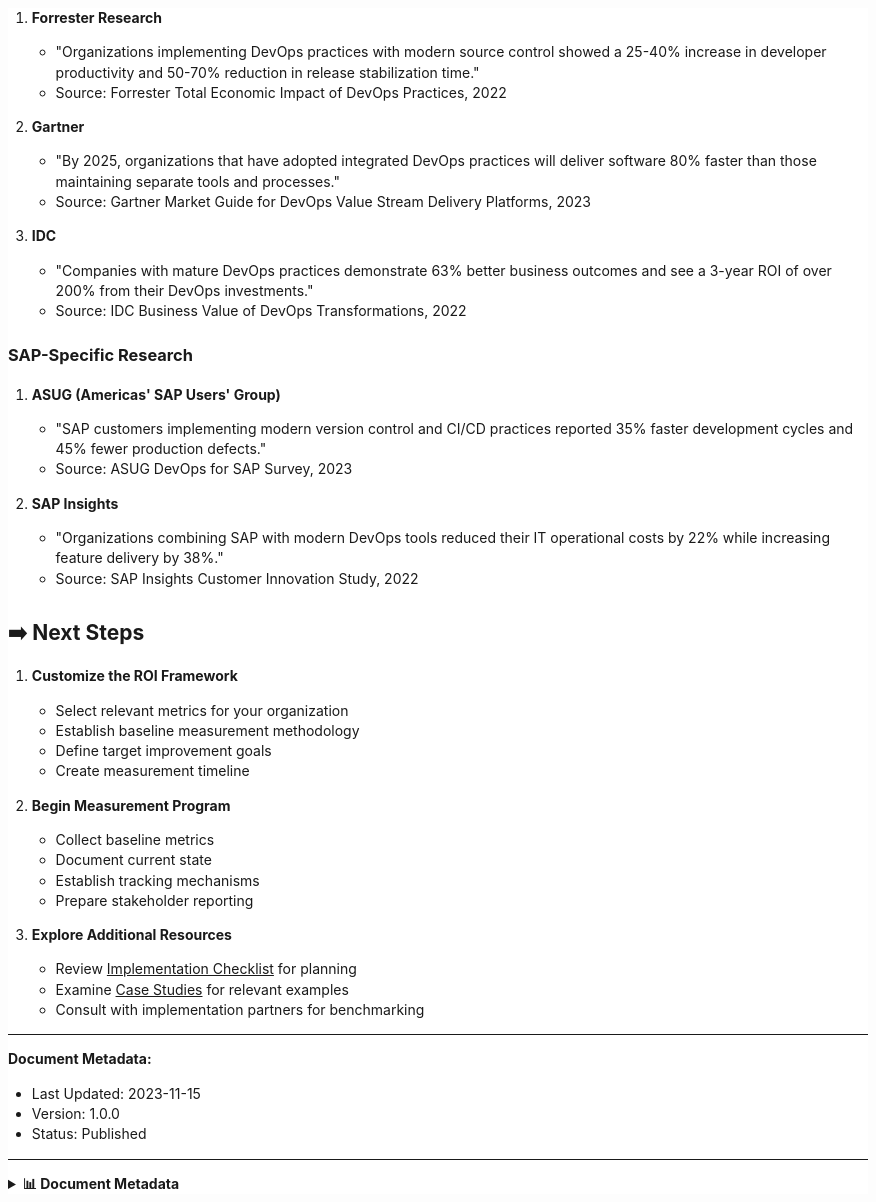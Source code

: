 1. **Forrester Research**
   - "Organizations implementing DevOps practices with modern source control showed a 25-40% increase in developer productivity and 50-70% reduction in release stabilization time."
   - Source: Forrester Total Economic Impact of DevOps Practices, 2022

2. **Gartner**
   - "By 2025, organizations that have adopted integrated DevOps practices will deliver software 80% faster than those maintaining separate tools and processes."
   - Source: Gartner Market Guide for DevOps Value Stream Delivery Platforms, 2023

3. **IDC**
   - "Companies with mature DevOps practices demonstrate 63% better business outcomes and see a 3-year ROI of over 200% from their DevOps investments."
   - Source: IDC Business Value of DevOps Transformations, 2022

### SAP-Specific Research

1. **ASUG (Americas' SAP Users' Group)**
   - "SAP customers implementing modern version control and CI/CD practices reported 35% faster development cycles and 45% fewer production defects."
   - Source: ASUG DevOps for SAP Survey, 2023

2. **SAP Insights**
   - "Organizations combining SAP with modern DevOps tools reduced their IT operational costs by 22% while increasing feature delivery by 38%."
   - Source: SAP Insights Customer Innovation Study, 2022

## ➡️ Next Steps

1. **Customize the ROI Framework**
   - Select relevant metrics for your organization
   - Establish baseline measurement methodology
   - Define target improvement goals
   - Create measurement timeline

2. **Begin Measurement Program**
   - Collect baseline metrics
   - Document current state
   - Establish tracking mechanisms
   - Prepare stakeholder reporting

3. **Explore Additional Resources**
   - Review [Implementation Checklist](implementation-checklist.md) for planning
   - Examine [Case Studies](case-studies/index.md) for relevant examples
   - Consult with implementation partners for benchmarking

---

**Document Metadata:**
- Last Updated: 2023-11-15
- Version: 1.0.0
- Status: Published 
---

<details><summary><strong>📊 Document Metadata</strong></summary></details>
